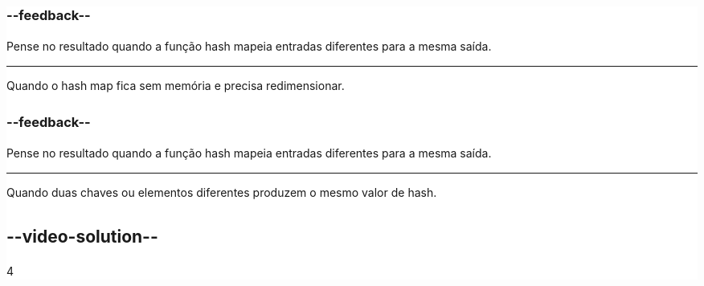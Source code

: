 ### --feedback--

Pense no resultado quando a função hash mapeia entradas diferentes para a mesma saída.

---

Quando o hash map fica sem memória e precisa redimensionar.

### --feedback--

Pense no resultado quando a função hash mapeia entradas diferentes para a mesma saída.

---

Quando duas chaves ou elementos diferentes produzem o mesmo valor de hash.

## --video-solution--

4
